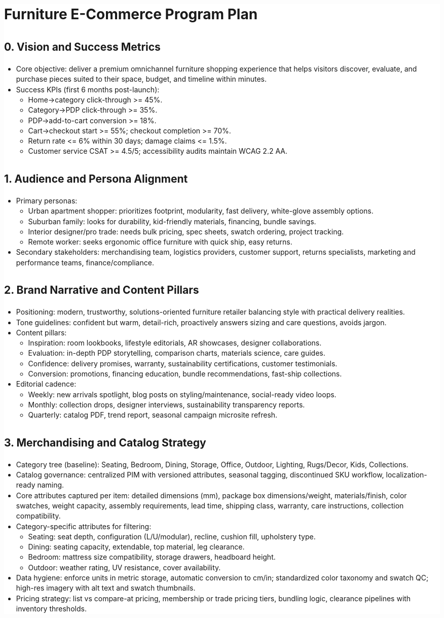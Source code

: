 # Furniture E-Commerce Program Plan

## 0. Vision and Success Metrics
- Core objective: deliver a premium omnichannel furniture shopping experience that helps visitors discover, evaluate, and purchase pieces suited to their space, budget, and timeline within minutes.
- Success KPIs (first 6 months post-launch):
  - Home→category click-through >= 45%.
  - Category→PDP click-through >= 35%.
  - PDP→add-to-cart conversion >= 18%.
  - Cart→checkout start >= 55%; checkout completion >= 70%.
  - Return rate <= 6% within 30 days; damage claims <= 1.5%.
  - Customer service CSAT >= 4.5/5; accessibility audits maintain WCAG 2.2 AA.

## 1. Audience and Persona Alignment
- Primary personas:
  - Urban apartment shopper: prioritizes footprint, modularity, fast delivery, white-glove assembly options.
  - Suburban family: looks for durability, kid-friendly materials, financing, bundle savings.
  - Interior designer/pro trade: needs bulk pricing, spec sheets, swatch ordering, project tracking.
  - Remote worker: seeks ergonomic office furniture with quick ship, easy returns.
- Secondary stakeholders: merchandising team, logistics providers, customer support, returns specialists, marketing and performance teams, finance/compliance.

## 2. Brand Narrative and Content Pillars
- Positioning: modern, trustworthy, solutions-oriented furniture retailer balancing style with practical delivery realities.
- Tone guidelines: confident but warm, detail-rich, proactively answers sizing and care questions, avoids jargon.
- Content pillars:
  - Inspiration: room lookbooks, lifestyle editorials, AR showcases, designer collaborations.
  - Evaluation: in-depth PDP storytelling, comparison charts, materials science, care guides.
  - Confidence: delivery promises, warranty, sustainability certifications, customer testimonials.
  - Conversion: promotions, financing education, bundle recommendations, fast-ship collections.
- Editorial cadence:
  - Weekly: new arrivals spotlight, blog posts on styling/maintenance, social-ready video loops.
  - Monthly: collection drops, designer interviews, sustainability transparency reports.
  - Quarterly: catalog PDF, trend report, seasonal campaign microsite refresh.

## 3. Merchandising and Catalog Strategy
- Category tree (baseline): Seating, Bedroom, Dining, Storage, Office, Outdoor, Lighting, Rugs/Decor, Kids, Collections.
- Catalog governance: centralized PIM with versioned attributes, seasonal tagging, discontinued SKU workflow, localization-ready naming.
- Core attributes captured per item: detailed dimensions (mm), package box dimensions/weight, materials/finish, color swatches, weight capacity, assembly requirements, lead time, shipping class, warranty, care instructions, collection compatibility.
- Category-specific attributes for filtering:
  - Seating: seat depth, configuration (L/U/modular), recline, cushion fill, upholstery type.
  - Dining: seating capacity, extendable, top material, leg clearance.
  - Bedroom: mattress size compatibility, storage drawers, headboard height.
  - Outdoor: weather rating, UV resistance, cover availability.
- Data hygiene: enforce units in metric storage, automatic conversion to cm/in; standardized color taxonomy and swatch QC; high-res imagery with alt text and swatch thumbnails.
- Pricing strategy: list vs compare-at pricing, membership or trade pricing tiers, bundling logic, clearance pipelines with inventory thresholds.
